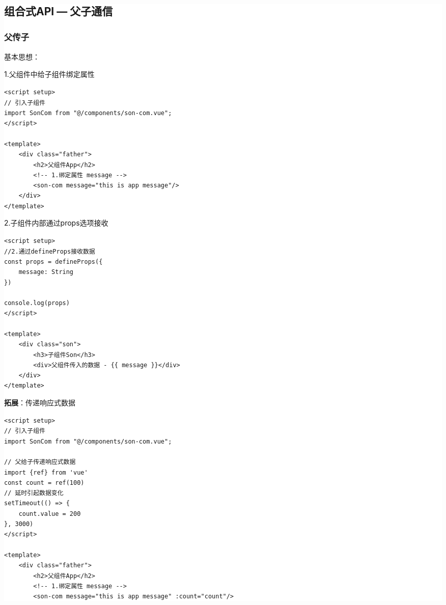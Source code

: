 

## 组合式API — 父子通信

### 父传子

基本思想：

1.父组件中给子组件绑定属性

```vue
<script setup>
// 引入子组件
import SonCom from "@/components/son-com.vue";
</script>

<template>
    <div class="father">
        <h2>父组件App</h2>
        <!-- 1.绑定属性 message -->
        <son-com message="this is app message"/>
    </div>
</template>
```

2.子组件内部通过props选项接收

```vue
<script setup>
//2.通过defineProps接收数据
const props = defineProps({
    message: String
})

console.log(props)
</script>

<template>
    <div class="son">
        <h3>子组件Son</h3>
        <div>父组件传入的数据 - {{ message }}</div>
    </div>
</template>
```



**拓展**：传递响应式数据

```vue
<script setup>
// 引入子组件
import SonCom from "@/components/son-com.vue";

// 父给子传递响应式数据
import {ref} from 'vue'
const count = ref(100)
// 延时引起数据变化
setTimeout(() => {
    count.value = 200
}, 3000)
</script>

<template>
    <div class="father">
        <h2>父组件App</h2>
        <!-- 1.绑定属性 message -->
        <son-com message="this is app message" :count="count"/>
```